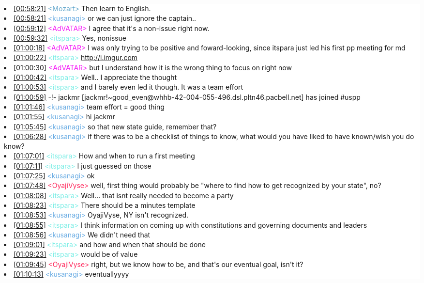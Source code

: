 <li class="logitem"><a href="#00:58:21" name="00:58:21" class="time">[00:58:21]</a> <span class="person" style="color:#67a9cd">&lt;Mozart&gt;</span> Then learn to English. </li>
<li class="logitem"><a href="#00:58:21" name="00:58:21" class="time">[00:58:21]</a> <span class="person" style="color:#6aace3">&lt;kusanagi&gt;</span> or we can just ignore the captain.. </li>
<li class="logitem"><a href="#00:59:12" name="00:59:12" class="time">[00:59:12]</a> <span class="person" style="color:#f51bf7">&lt;AdVATAR&gt;</span> I agree that it's a non-issue right now. </li>
<li class="logitem"><a href="#00:59:32" name="00:59:32" class="time">[00:59:32]</a> <span class="person" style="color:#7deee6">&lt;itspara&gt;</span> Yes, nonissue </li>
<li class="logitem"><a href="#01:00:18" name="01:00:18" class="time">[01:00:18]</a> <span class="person" style="color:#f51bf7">&lt;AdVATAR&gt;</span> I was only trying to be positive and foward-looking, since itspara just led his first pp meeting for md </li>
<li class="logitem"><a href="#01:00:22" name="01:00:22" class="time">[01:00:22]</a> <span class="person" style="color:#7deee6">&lt;itspara&gt;</span> <a href="http://i.imgur.com/JcGmi.jpg" target="_blank">http://i.imgur.com</a> </li>
<li class="logitem"><a href="#01:00:30" name="01:00:30" class="time">[01:00:30]</a> <span class="person" style="color:#f51bf7">&lt;AdVATAR&gt;</span> but I understand how it is the wrong thing to focus on right now </li>
<li class="logitem"><a href="#01:00:42" name="01:00:42" class="time">[01:00:42]</a> <span class="person" style="color:#7deee6">&lt;itspara&gt;</span> Well.. I appreciate the thought  </li>
<li class="logitem"><a href="#01:00:53" name="01:00:53" class="time">[01:00:53]</a> <span class="person" style="color:#7deee6">&lt;itspara&gt;</span> and I barely even led it though. It was a team effort </li>
<li class="logitem"><a href="#01:00:59" name="01:00:59" class="time">[01:00:59]</a> -!- <span class="join">jackmr</span> [jackmr!~good_even@whhb-42-004-055-496.dsl.pltn46.pacbell.net] has joined #uspp </li>
<li class="logitem"><a href="#01:01:46" name="01:01:46" class="time">[01:01:46]</a> <span class="person" style="color:#6aace3">&lt;kusanagi&gt;</span> team effort = good thing </li>
<li class="logitem"><a href="#01:01:55" name="01:01:55" class="time">[01:01:55]</a> <span class="person" style="color:#6aace3">&lt;kusanagi&gt;</span> hi jackmr  </li>
<li class="logitem"><a href="#01:05:45" name="01:05:45" class="time">[01:05:45]</a> <span class="person" style="color:#6aace3">&lt;kusanagi&gt;</span> so that new state guide, remember that? </li>
<li class="logitem"><a href="#01:06:28" name="01:06:28" class="time">[01:06:28]</a> <span class="person" style="color:#6aace3">&lt;kusanagi&gt;</span> if there was to be a checklist of things to know, what would you have liked to have known/wish you do know? </li>
<li class="logitem"><a href="#01:07:01" name="01:07:01" class="time">[01:07:01]</a> <span class="person" style="color:#7deee6">&lt;itspara&gt;</span> How and when to run a first meeting </li>
<li class="logitem"><a href="#01:07:11" name="01:07:11" class="time">[01:07:11]</a> <span class="person" style="color:#7deee6">&lt;itspara&gt;</span> I just guessed on those </li>
<li class="logitem"><a href="#01:07:25" name="01:07:25" class="time">[01:07:25]</a> <span class="person" style="color:#6aace3">&lt;kusanagi&gt;</span> ok </li>
<li class="logitem"><a href="#01:07:48" name="01:07:48" class="time">[01:07:48]</a> <span class="person" style="color:#ff2a5d">&lt;OyajiVyse&gt;</span> well, first thing would probably be "where to find how to get recognized by your state", no? </li>
<li class="logitem"><a href="#01:08:08" name="01:08:08" class="time">[01:08:08]</a> <span class="person" style="color:#7deee6">&lt;itspara&gt;</span> Well... that isnt really needed to become a party </li>
<li class="logitem"><a href="#01:08:23" name="01:08:23" class="time">[01:08:23]</a> <span class="person" style="color:#7deee6">&lt;itspara&gt;</span> There should be a minutes template </li>
<li class="logitem"><a href="#01:08:53" name="01:08:53" class="time">[01:08:53]</a> <span class="person" style="color:#6aace3">&lt;kusanagi&gt;</span> OyajiVyse, NY isn't recognized. </li>
<li class="logitem"><a href="#01:08:55" name="01:08:55" class="time">[01:08:55]</a> <span class="person" style="color:#7deee6">&lt;itspara&gt;</span> I think information on coming up with constitutions and governing documents and leaders </li>
<li class="logitem"><a href="#01:08:56" name="01:08:56" class="time">[01:08:56]</a> <span class="person" style="color:#6aace3">&lt;kusanagi&gt;</span> We didn't need that </li>
<li class="logitem"><a href="#01:09:01" name="01:09:01" class="time">[01:09:01]</a> <span class="person" style="color:#7deee6">&lt;itspara&gt;</span> and how and when that should be done </li>
<li class="logitem"><a href="#01:09:23" name="01:09:23" class="time">[01:09:23]</a> <span class="person" style="color:#7deee6">&lt;itspara&gt;</span> would be of value </li>
<li class="logitem"><a href="#01:09:45" name="01:09:45" class="time">[01:09:45]</a> <span class="person" style="color:#ff2a5d">&lt;OyajiVyse&gt;</span> right, but we know how to be, and that's our eventual goal, isn't it? </li>
<li class="logitem"><a href="#01:10:13" name="01:10:13" class="time">[01:10:13]</a> <span class="person" style="color:#6aace3">&lt;kusanagi&gt;</span> eventuallyyyy </li>